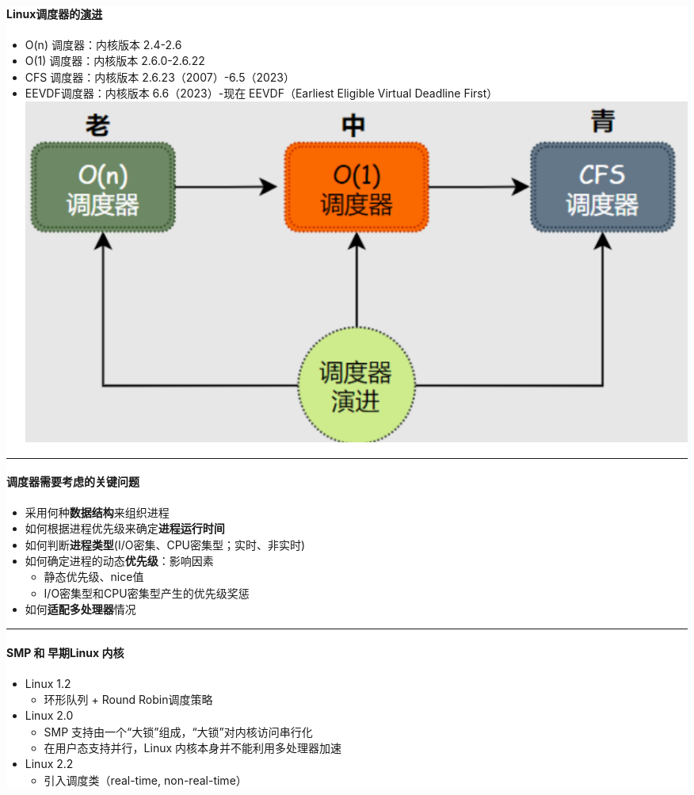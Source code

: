 
#### Linux调度器的[演进](https://www.eet-china.com/mp/a111242.html)

* O(n) 调度器：内核版本 2.4-2.6
* O(1) 调度器：内核版本 2.6.0-2.6.22
* CFS 调度器：内核版本 2.6.23（2007）-6.5（2023）
* EEVDF调度器：内核版本 6.6（2023）-现在 
EEVDF（Earliest Eligible Virtual Deadline First） 
![w:500px](figs/linux-schedulers.png)



---

#### 调度器需要考虑的关键问题

- 采用何种**数据结构**来组织进程
- 如何根据进程优先级来确定**进程运行时间**
- 如何判断**进程类型**(I/O密集、CPU密集型；实时、非实时)
- 如何确定进程的动态**优先级**：影响因素
  - 静态优先级、nice值
  - I/O密集型和CPU密集型产生的优先级奖惩
- 如何**适配多处理器**情况

---

#### SMP 和 早期Linux 内核



- Linux 1.2
  - 环形队列 + Round Robin调度策略
- Linux 2.0
  - SMP 支持由一个“大锁”组成，“大锁”对内核访问串行化
  - 在用户态支持并行，Linux 内核本身并不能利用多处理器加速
- Linux 2.2
  - 引入调度类（real-time, non-real-time）

